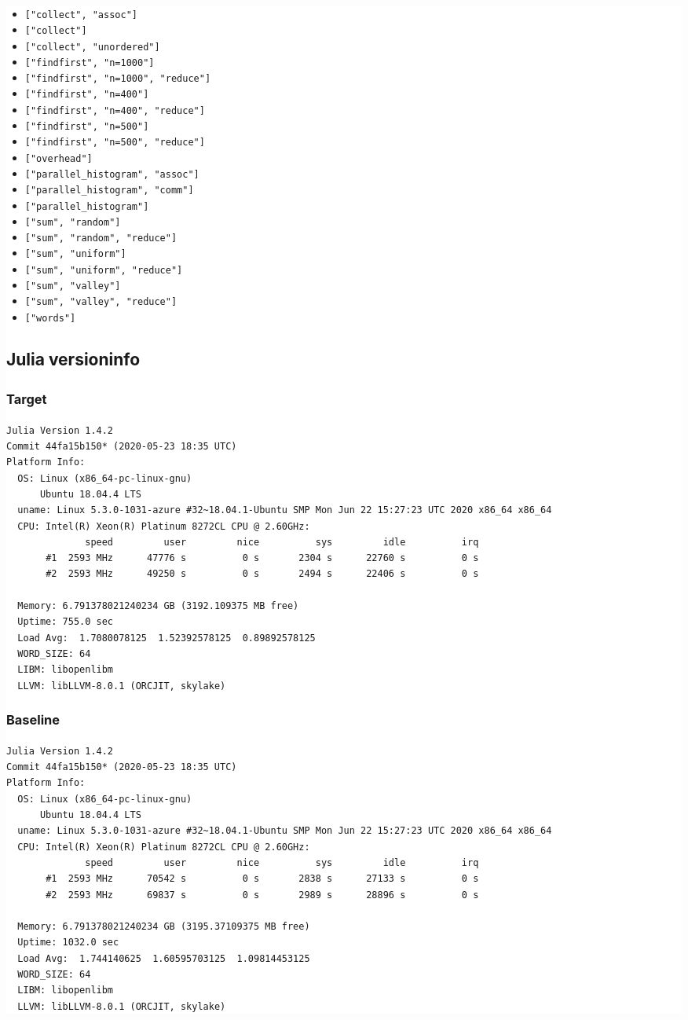 - `["collect", "assoc"]`
- `["collect"]`
- `["collect", "unordered"]`
- `["findfirst", "n=1000"]`
- `["findfirst", "n=1000", "reduce"]`
- `["findfirst", "n=400"]`
- `["findfirst", "n=400", "reduce"]`
- `["findfirst", "n=500"]`
- `["findfirst", "n=500", "reduce"]`
- `["overhead"]`
- `["parallel_histogram", "assoc"]`
- `["parallel_histogram", "comm"]`
- `["parallel_histogram"]`
- `["sum", "random"]`
- `["sum", "random", "reduce"]`
- `["sum", "uniform"]`
- `["sum", "uniform", "reduce"]`
- `["sum", "valley"]`
- `["sum", "valley", "reduce"]`
- `["words"]`

## Julia versioninfo

### Target
```
Julia Version 1.4.2
Commit 44fa15b150* (2020-05-23 18:35 UTC)
Platform Info:
  OS: Linux (x86_64-pc-linux-gnu)
      Ubuntu 18.04.4 LTS
  uname: Linux 5.3.0-1031-azure #32~18.04.1-Ubuntu SMP Mon Jun 22 15:27:23 UTC 2020 x86_64 x86_64
  CPU: Intel(R) Xeon(R) Platinum 8272CL CPU @ 2.60GHz: 
              speed         user         nice          sys         idle          irq
       #1  2593 MHz      47776 s          0 s       2304 s      22760 s          0 s
       #2  2593 MHz      49250 s          0 s       2494 s      22406 s          0 s
       
  Memory: 6.791378021240234 GB (3192.109375 MB free)
  Uptime: 755.0 sec
  Load Avg:  1.7080078125  1.52392578125  0.89892578125
  WORD_SIZE: 64
  LIBM: libopenlibm
  LLVM: libLLVM-8.0.1 (ORCJIT, skylake)
```

### Baseline
```
Julia Version 1.4.2
Commit 44fa15b150* (2020-05-23 18:35 UTC)
Platform Info:
  OS: Linux (x86_64-pc-linux-gnu)
      Ubuntu 18.04.4 LTS
  uname: Linux 5.3.0-1031-azure #32~18.04.1-Ubuntu SMP Mon Jun 22 15:27:23 UTC 2020 x86_64 x86_64
  CPU: Intel(R) Xeon(R) Platinum 8272CL CPU @ 2.60GHz: 
              speed         user         nice          sys         idle          irq
       #1  2593 MHz      70542 s          0 s       2838 s      27133 s          0 s
       #2  2593 MHz      69837 s          0 s       2989 s      28896 s          0 s
       
  Memory: 6.791378021240234 GB (3195.37109375 MB free)
  Uptime: 1032.0 sec
  Load Avg:  1.744140625  1.60595703125  1.09814453125
  WORD_SIZE: 64
  LIBM: libopenlibm
  LLVM: libLLVM-8.0.1 (ORCJIT, skylake)
```